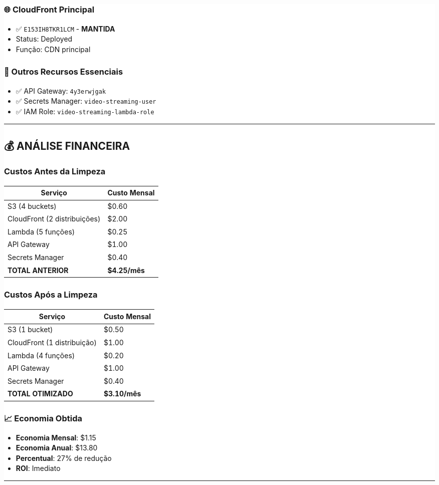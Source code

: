 ### **🌐 CloudFront Principal**
- ✅ `E153IH8TKR1LCM` - **MANTIDA**
- Status: Deployed
- Função: CDN principal

### **🔗 Outros Recursos Essenciais**
- ✅ API Gateway: `4y3erwjgak`
- ✅ Secrets Manager: `video-streaming-user`
- ✅ IAM Role: `video-streaming-lambda-role`

---

## 💰 **ANÁLISE FINANCEIRA**

### **Custos Antes da Limpeza**
| Serviço | Custo Mensal |
|---|---|
| S3 (4 buckets) | $0.60 |
| CloudFront (2 distribuições) | $2.00 |
| Lambda (5 funções) | $0.25 |
| API Gateway | $1.00 |
| Secrets Manager | $0.40 |
| **TOTAL ANTERIOR** | **$4.25/mês** |

### **Custos Após a Limpeza**
| Serviço | Custo Mensal |
|---|---|
| S3 (1 bucket) | $0.50 |
| CloudFront (1 distribuição) | $1.00 |
| Lambda (4 funções) | $0.20 |
| API Gateway | $1.00 |
| Secrets Manager | $0.40 |
| **TOTAL OTIMIZADO** | **$3.10/mês** |

### **📈 Economia Obtida**
- **Economia Mensal**: $1.15
- **Economia Anual**: $13.80
- **Percentual**: 27% de redução
- **ROI**: Imediato

---
